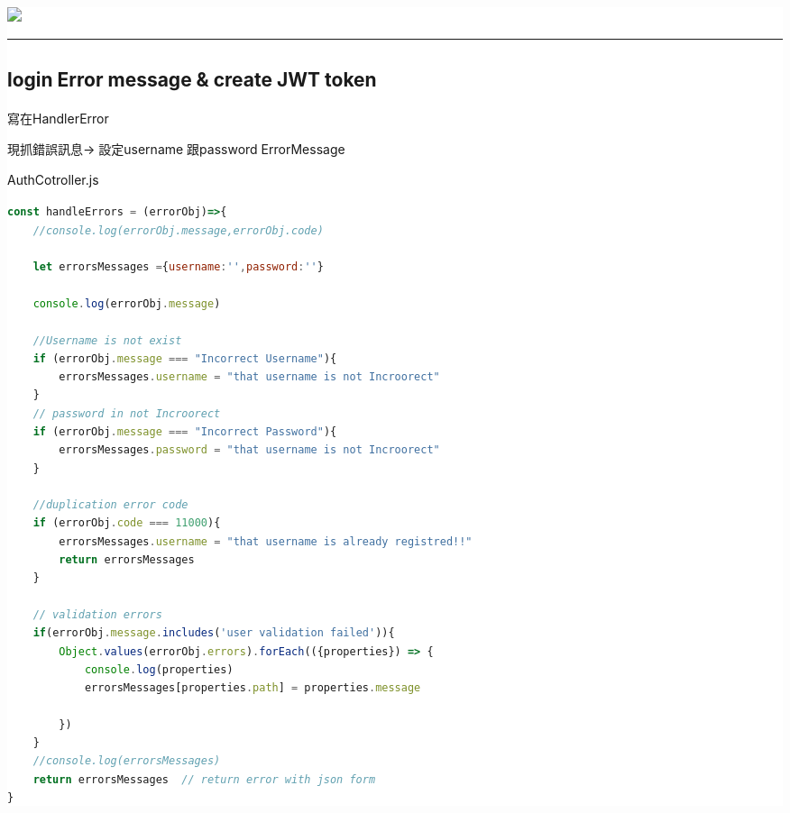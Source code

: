 ```javascript
```

![](https://hackmd.io/_uploads/S1gAU_z5h.png)


---

## login Error message & create JWT token 


寫在HandlerError


現抓錯誤訊息-> 設定username 跟password ErrorMessage 

AuthCotroller.js
```javascript
const handleErrors = (errorObj)=>{
    //console.log(errorObj.message,errorObj.code)
    
    let errorsMessages ={username:'',password:''}

    console.log(errorObj.message)

    //Username is not exist 
    if (errorObj.message === "Incorrect Username"){
        errorsMessages.username = "that username is not Incroorect"
    }
    // password in not Incroorect
    if (errorObj.message === "Incorrect Password"){
        errorsMessages.password = "that username is not Incroorect"
    }

    //duplication error code 
    if (errorObj.code === 11000){
        errorsMessages.username = "that username is already registred!!"
        return errorsMessages
    }

    // validation errors
    if(errorObj.message.includes('user validation failed')){
        Object.values(errorObj.errors).forEach(({properties}) => {
            console.log(properties)
            errorsMessages[properties.path] = properties.message
            
        })
    }
    //console.log(errorsMessages)
    return errorsMessages  // return error with json form 
}

```
